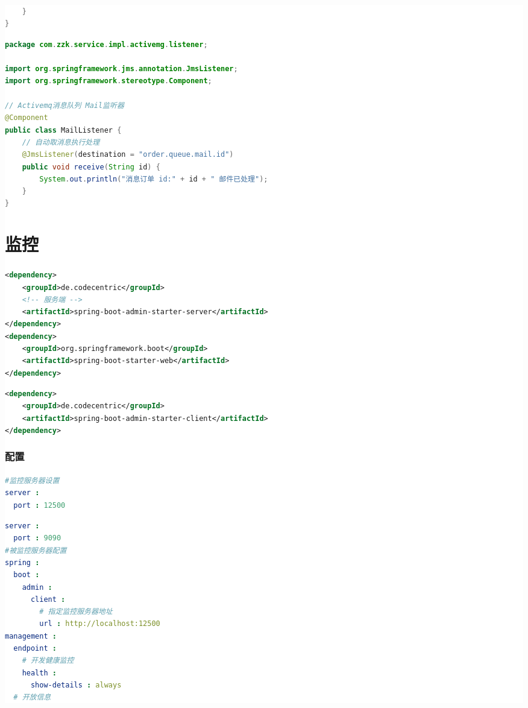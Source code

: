 ```java
    }
}
```

```java
package com.zzk.service.impl.activemg.listener;

import org.springframework.jms.annotation.JmsListener;
import org.springframework.stereotype.Component;

// Activemq消息队列 Mail监听器
@Component
public class MailListener {
    // 自动取消息执行处理
    @JmsListener(destination = "order.queue.mail.id")
    public void receive(String id) {
        System.out.println("消息订单 id:" + id + " 邮件已处理");
    }
}
```

# 监控

```xml
<dependency>
    <groupId>de.codecentric</groupId>
    <!-- 服务端 -->
    <artifactId>spring-boot-admin-starter-server</artifactId>
</dependency>
<dependency>
    <groupId>org.springframework.boot</groupId>
    <artifactId>spring-boot-starter-web</artifactId>
</dependency>
```

```xml
<dependency>
    <groupId>de.codecentric</groupId>
    <artifactId>spring-boot-admin-starter-client</artifactId>
</dependency>
```

### 配置

```yaml
#监控服务器设置
server :
  port : 12500
```

```yaml
server :
  port : 9090
#被监控服务器配置
spring :
  boot :
    admin :
      client :
        # 指定监控服务器地址
        url : http://localhost:12500
management :
  endpoint :
    # 开发健康监控
    health :
      show-details : always
  # 开放信息
```
